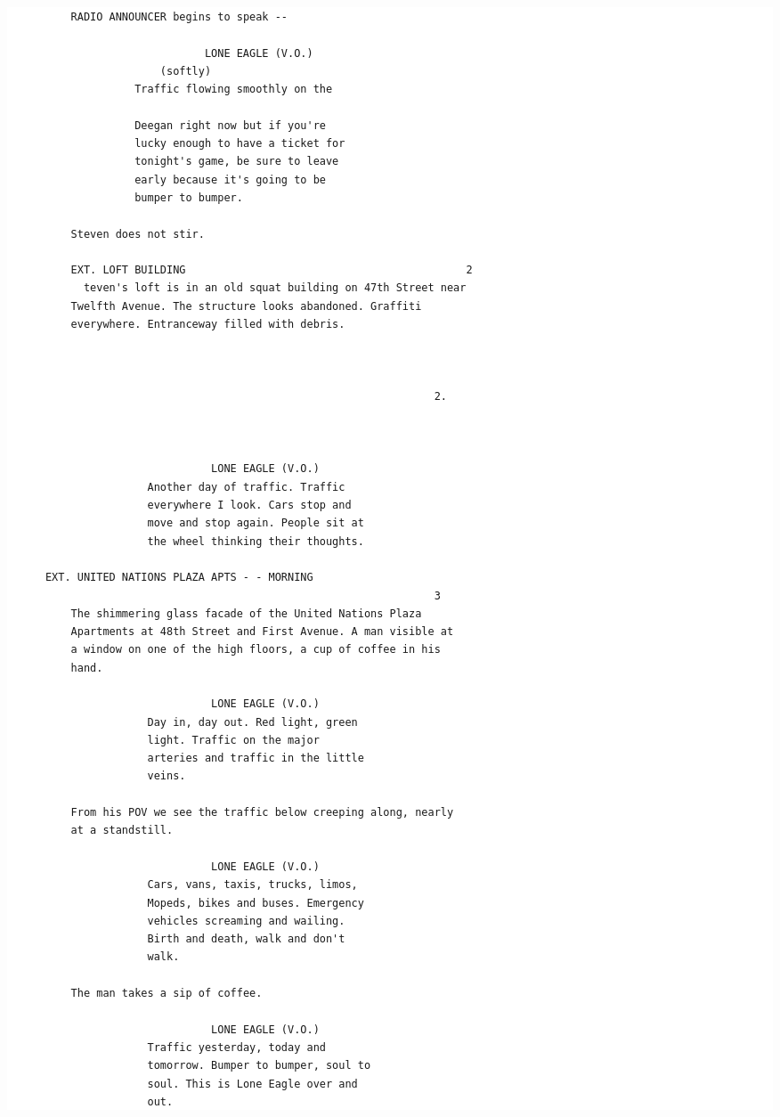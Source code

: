               RADIO ANNOUNCER begins to speak --
          
                                   LONE EAGLE (V.O.)
                            (softly)
                        Traffic flowing smoothly on the
          
                        Deegan right now but if you're
                        lucky enough to have a ticket for
                        tonight's game, be sure to leave
                        early because it's going to be
                        bumper to bumper.
          
              Steven does not stir.
          
              EXT. LOFT BUILDING                                            2
                teven's loft is in an old squat building on 47th Street near
              Twelfth Avenue. The structure looks abandoned. Graffiti
              everywhere. Entranceway filled with debris.
          
          
          
                                                                       2.
          
          
          
                                    LONE EAGLE (V.O.)
                          Another day of traffic. Traffic
                          everywhere I look. Cars stop and
                          move and stop again. People sit at
                          the wheel thinking their thoughts.
          
          EXT. UNITED NATIONS PLAZA APTS - - MORNING
                                                                       3
              The shimmering glass facade of the United Nations Plaza
              Apartments at 48th Street and First Avenue. A man visible at
              a window on one of the high floors, a cup of coffee in his
              hand.
          
                                    LONE EAGLE (V.O.)
                          Day in, day out. Red light, green
                          light. Traffic on the major
                          arteries and traffic in the little
                          veins.
          
              From his POV we see the traffic below creeping along, nearly
              at a standstill.
          
                                    LONE EAGLE (V.O.)
                          Cars, vans, taxis, trucks, limos,
                          Mopeds, bikes and buses. Emergency
                          vehicles screaming and wailing.
                          Birth and death, walk and don't
                          walk.
          
              The man takes a sip of coffee.
          
                                    LONE EAGLE (V.O.)
                          Traffic yesterday, today and
                          tomorrow. Bumper to bumper, soul to
                          soul. This is Lone Eagle over and
                          out.
          